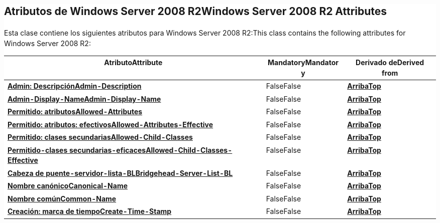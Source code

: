 ## <a name="windows-server-2008-r2-attributes"></a><span data-ttu-id="5ba85-496">Atributos de Windows Server 2008 R2</span><span class="sxs-lookup"><span data-stu-id="5ba85-496">Windows Server 2008 R2 Attributes</span></span>

<span data-ttu-id="5ba85-497">Esta clase contiene los siguientes atributos para Windows Server 2008 R2:</span><span class="sxs-lookup"><span data-stu-id="5ba85-497">This class contains the following attributes for Windows Server 2008 R2:</span></span>



| <span data-ttu-id="5ba85-498">Atributo</span><span class="sxs-lookup"><span data-stu-id="5ba85-498">Attribute</span></span>                                                                        | <span data-ttu-id="5ba85-499">Mandatory</span><span class="sxs-lookup"><span data-stu-id="5ba85-499">Mandatory</span></span> | <span data-ttu-id="5ba85-500">Derivado de</span><span class="sxs-lookup"><span data-stu-id="5ba85-500">Derived from</span></span>                    |
|----------------------------------------------------------------------------------|-----------|---------------------------------|
| [<span data-ttu-id="5ba85-501">**Admin: Descripción**</span><span class="sxs-lookup"><span data-stu-id="5ba85-501">**Admin-Description**</span></span>](a-admindescription.md)                                  | <span data-ttu-id="5ba85-502">False</span><span class="sxs-lookup"><span data-stu-id="5ba85-502">False</span></span>     | [<span data-ttu-id="5ba85-503">**Arriba**</span><span class="sxs-lookup"><span data-stu-id="5ba85-503">**Top**</span></span>](c-top.md)<br/> |
| [<span data-ttu-id="5ba85-504">**Admin-Display-Name**</span><span class="sxs-lookup"><span data-stu-id="5ba85-504">**Admin-Display-Name**</span></span>](a-admindisplayname.md)                                 | <span data-ttu-id="5ba85-505">False</span><span class="sxs-lookup"><span data-stu-id="5ba85-505">False</span></span>     | [<span data-ttu-id="5ba85-506">**Arriba**</span><span class="sxs-lookup"><span data-stu-id="5ba85-506">**Top**</span></span>](c-top.md)<br/> |
| [<span data-ttu-id="5ba85-507">**Permitido: atributos**</span><span class="sxs-lookup"><span data-stu-id="5ba85-507">**Allowed-Attributes**</span></span>](a-allowedattributes.md)                                | <span data-ttu-id="5ba85-508">False</span><span class="sxs-lookup"><span data-stu-id="5ba85-508">False</span></span>     | [<span data-ttu-id="5ba85-509">**Arriba**</span><span class="sxs-lookup"><span data-stu-id="5ba85-509">**Top**</span></span>](c-top.md)<br/> |
| [<span data-ttu-id="5ba85-510">**Permitido: atributos: efectivos**</span><span class="sxs-lookup"><span data-stu-id="5ba85-510">**Allowed-Attributes-Effective**</span></span>](a-allowedattributeseffective.md)             | <span data-ttu-id="5ba85-511">False</span><span class="sxs-lookup"><span data-stu-id="5ba85-511">False</span></span>     | [<span data-ttu-id="5ba85-512">**Arriba**</span><span class="sxs-lookup"><span data-stu-id="5ba85-512">**Top**</span></span>](c-top.md)<br/> |
| [<span data-ttu-id="5ba85-513">**Permitido: clases secundarias**</span><span class="sxs-lookup"><span data-stu-id="5ba85-513">**Allowed-Child-Classes**</span></span>](a-allowedchildclasses.md)                           | <span data-ttu-id="5ba85-514">False</span><span class="sxs-lookup"><span data-stu-id="5ba85-514">False</span></span>     | [<span data-ttu-id="5ba85-515">**Arriba**</span><span class="sxs-lookup"><span data-stu-id="5ba85-515">**Top**</span></span>](c-top.md)<br/> |
| [<span data-ttu-id="5ba85-516">**Permitido-clases secundarias-eficaces**</span><span class="sxs-lookup"><span data-stu-id="5ba85-516">**Allowed-Child-Classes-Effective**</span></span>](a-allowedchildclasseseffective.md)        | <span data-ttu-id="5ba85-517">False</span><span class="sxs-lookup"><span data-stu-id="5ba85-517">False</span></span>     | [<span data-ttu-id="5ba85-518">**Arriba**</span><span class="sxs-lookup"><span data-stu-id="5ba85-518">**Top**</span></span>](c-top.md)<br/> |
| [<span data-ttu-id="5ba85-519">**Cabeza de puente-servidor-lista-BL**</span><span class="sxs-lookup"><span data-stu-id="5ba85-519">**Bridgehead-Server-List-BL**</span></span>](a-bridgeheadserverlistbl.md)                    | <span data-ttu-id="5ba85-520">False</span><span class="sxs-lookup"><span data-stu-id="5ba85-520">False</span></span>     | [<span data-ttu-id="5ba85-521">**Arriba**</span><span class="sxs-lookup"><span data-stu-id="5ba85-521">**Top**</span></span>](c-top.md)<br/> |
| [<span data-ttu-id="5ba85-522">**Nombre canónico**</span><span class="sxs-lookup"><span data-stu-id="5ba85-522">**Canonical-Name**</span></span>](a-canonicalname.md)                                        | <span data-ttu-id="5ba85-523">False</span><span class="sxs-lookup"><span data-stu-id="5ba85-523">False</span></span>     | [<span data-ttu-id="5ba85-524">**Arriba**</span><span class="sxs-lookup"><span data-stu-id="5ba85-524">**Top**</span></span>](c-top.md)<br/> |
| [<span data-ttu-id="5ba85-525">**Nombre común**</span><span class="sxs-lookup"><span data-stu-id="5ba85-525">**Common-Name**</span></span>](a-cn.md)                                                      | <span data-ttu-id="5ba85-526">False</span><span class="sxs-lookup"><span data-stu-id="5ba85-526">False</span></span>     | [<span data-ttu-id="5ba85-527">**Arriba**</span><span class="sxs-lookup"><span data-stu-id="5ba85-527">**Top**</span></span>](c-top.md)<br/> |
| [<span data-ttu-id="5ba85-528">**Creación: marca de tiempo**</span><span class="sxs-lookup"><span data-stu-id="5ba85-528">**Create-Time-Stamp**</span></span>](a-createtimestamp.md)                                   | <span data-ttu-id="5ba85-529">False</span><span class="sxs-lookup"><span data-stu-id="5ba85-529">False</span></span>     | [<span data-ttu-id="5ba85-530">**Arriba**</span><span class="sxs-lookup"><span data-stu-id="5ba85-530">**Top**</span></span>](c-top.md)<br/> |